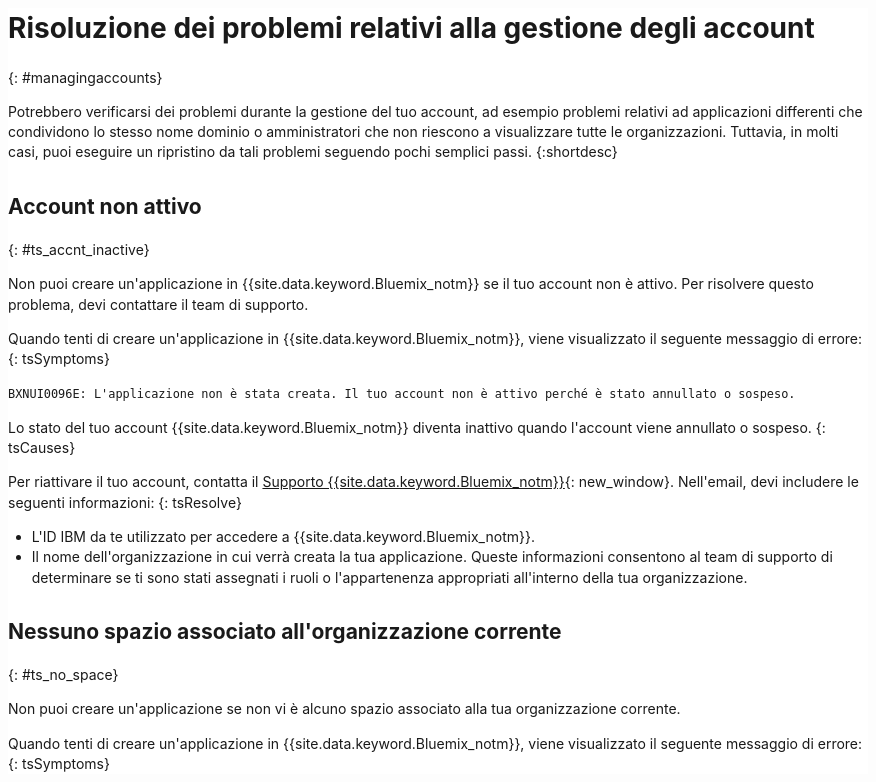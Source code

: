 


# Risoluzione dei problemi relativi alla gestione degli account
{: #managingaccounts}

Potrebbero verificarsi dei problemi durante la gestione del tuo account, ad esempio problemi relativi ad applicazioni differenti che condividono lo stesso nome dominio o amministratori che non riescono a visualizzare tutte le organizzazioni. Tuttavia, in molti casi, puoi eseguire un ripristino da tali problemi seguendo pochi semplici passi.
{:shortdesc}


## Account non attivo
{: #ts_accnt_inactive}

Non puoi creare un'applicazione in {{site.data.keyword.Bluemix_notm}} se il tuo account non è attivo. Per risolvere questo problema, devi contattare il team di supporto.



Quando tenti di creare un'applicazione in {{site.data.keyword.Bluemix_notm}}, viene visualizzato il seguente messaggio di errore:
{: tsSymptoms} 

`BXNUI0096E: L'applicazione non è stata creata. Il tuo account non è attivo perché è stato annullato o sospeso.`


Lo stato del tuo account {{site.data.keyword.Bluemix_notm}} diventa inattivo quando l'account viene annullato o sospeso.
{: tsCauses}

 

Per riattivare il tuo account, contatta il [Supporto {{site.data.keyword.Bluemix_notm}}](http://ibm.biz/bluemixsupport.com){: new_window}. Nell'email, devi includere le seguenti informazioni:
{: tsResolve}

  * L'ID IBM da te utilizzato per accedere a {{site.data.keyword.Bluemix_notm}}.
  * Il nome dell'organizzazione in cui verrà creata la tua applicazione. Queste informazioni consentono al team di supporto di determinare se ti sono stati assegnati i ruoli o l'appartenenza appropriati all'interno della tua organizzazione.



## Nessuno spazio associato all'organizzazione corrente
{: #ts_no_space}

Non puoi creare un'applicazione se non vi è alcuno spazio
associato alla tua organizzazione corrente.



Quando tenti di creare un'applicazione in {{site.data.keyword.Bluemix_notm}}, viene visualizzato il seguente messaggio di errore:
{: tsSymptoms} 
